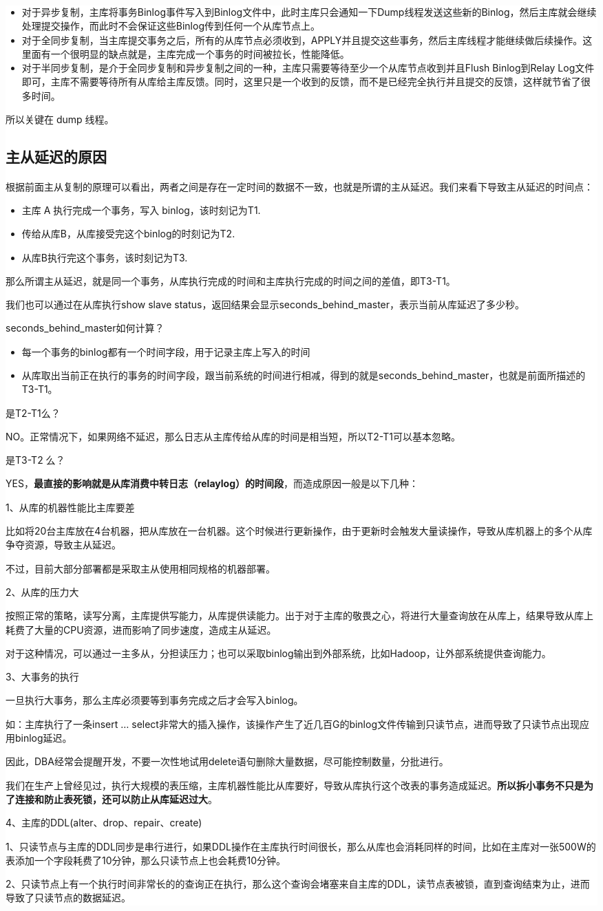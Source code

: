 - 对于异步复制，主库将事务Binlog事件写入到Binlog文件中，此时主库只会通知一下Dump线程发送这些新的Binlog，然后主库就会继续处理提交操作，而此时不会保证这些Binlog传到任何一个从库节点上。
- 对于全同步复制，当主库提交事务之后，所有的从库节点必须收到，APPLY并且提交这些事务，然后主库线程才能继续做后续操作。这里面有一个很明显的缺点就是，主库完成一个事务的时间被拉长，性能降低。
- 对于半同步复制，是介于全同步复制和异步复制之间的一种，主库只需要等待至少一个从库节点收到并且Flush Binlog到Relay Log文件即可，主库不需要等待所有从库给主库反馈。同时，这里只是一个收到的反馈，而不是已经完全执行并且提交的反馈，这样就节省了很多时间。

所以关键在 dump 线程。

## 主从延迟的原因

根据前面主从复制的原理可以看出，两者之间是存在一定时间的数据不一致，也就是所谓的主从延迟。我们来看下导致主从延迟的时间点：

- 主库 A 执行完成一个事务，写入 binlog，该时刻记为T1.

- 传给从库B，从库接受完这个binlog的时刻记为T2.

- 从库B执行完这个事务，该时刻记为T3.

那么所谓主从延迟，就是同一个事务，从库执行完成的时间和主库执行完成的时间之间的差值，即T3-T1。

我们也可以通过在从库执行show slave status，返回结果会显示seconds_behind_master，表示当前从库延迟了多少秒。

seconds_behind_master如何计算？

- 每一个事务的binlog都有一个时间字段，用于记录主库上写入的时间

- 从库取出当前正在执行的事务的时间字段，跟当前系统的时间进行相减，得到的就是seconds_behind_master，也就是前面所描述的T3-T1。

是T2-T1么？

NO。正常情况下，如果网络不延迟，那么日志从主库传给从库的时间是相当短，所以T2-T1可以基本忽略。

是T3-T2 么？

YES，**最直接的影响就是从库消费中转日志（relaylog）的时间段**，而造成原因一般是以下几种：

1、从库的机器性能比主库要差

比如将20台主库放在4台机器，把从库放在一台机器。这个时候进行更新操作，由于更新时会触发大量读操作，导致从库机器上的多个从库争夺资源，导致主从延迟。

不过，目前大部分部署都是采取主从使用相同规格的机器部署。

2、从库的压力大

按照正常的策略，读写分离，主库提供写能力，从库提供读能力。出于对于主库的敬畏之心，将进行大量查询放在从库上，结果导致从库上耗费了大量的CPU资源，进而影响了同步速度，造成主从延迟。

对于这种情况，可以通过一主多从，分担读压力；也可以采取binlog输出到外部系统，比如Hadoop，让外部系统提供查询能力。

3、大事务的执行

一旦执行大事务，那么主库必须要等到事务完成之后才会写入binlog。

如：主库执行了一条insert … select非常大的插入操作，该操作产生了近几百G的binlog文件传输到只读节点，进而导致了只读节点出现应用binlog延迟。

因此，DBA经常会提醒开发，不要一次性地试用delete语句删除大量数据，尽可能控制数量，分批进行。

我们在生产上曾经见过，执行大规模的表压缩，主库机器性能比从库要好，导致从库执行这个改表的事务造成延迟。**所以拆小事务不只是为了连接和防止表死锁，还可以防止从库延迟过大**。

4、主库的DDL(alter、drop、repair、create)

1、只读节点与主库的DDL同步是串行进行，如果DDL操作在主库执行时间很长，那么从库也会消耗同样的时间，比如在主库对一张500W的表添加一个字段耗费了10分钟，那么只读节点上也会耗费10分钟。

2、只读节点上有一个执行时间非常长的的查询正在执行，那么这个查询会堵塞来自主库的DDL，读节点表被锁，直到查询结束为止，进而导致了只读节点的数据延迟。
